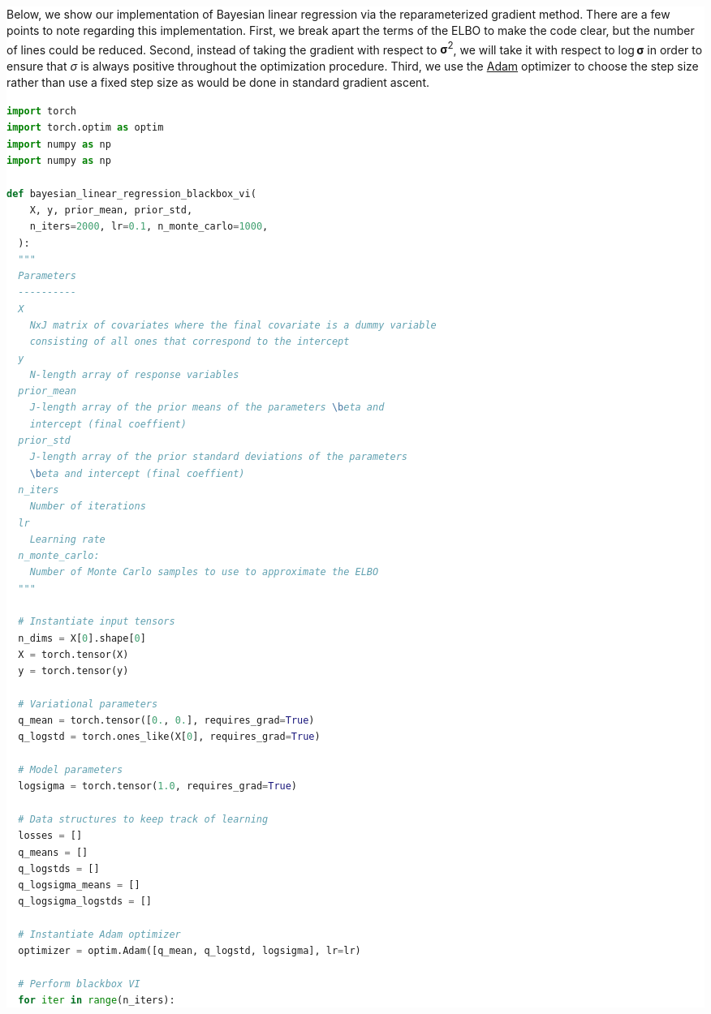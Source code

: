 Below, we show our implementation of Bayesian linear regression via the reparameterized gradient method. There are a few points to note regarding this implementation. First, we  break apart the terms of the ELBO to make the code clear, but the number of lines could be reduced. Second, instead of taking the gradient with respect to $\boldsymbol{\sigma}^2$, we will take it with respect to $\log \boldsymbol{\sigma}$ in order to ensure that $\sigma$ is always positive throughout the optimization procedure. Third, we use the [Adam](https://arxiv.org/abs/1412.6980) optimizer to choose the step size rather than use a fixed step size as would be done in standard gradient ascent.

```python
import torch
import torch.optim as optim
import numpy as np
import numpy as np

def bayesian_linear_regression_blackbox_vi(
    X, y, prior_mean, prior_std,
    n_iters=2000, lr=0.1, n_monte_carlo=1000,
  ):
  """
  Parameters
  ----------
  X
    NxJ matrix of covariates where the final covariate is a dummy variable
    consisting of all ones that correspond to the intercept
  y
    N-length array of response variables
  prior_mean
    J-length array of the prior means of the parameters \beta and 
    intercept (final coeffient)
  prior_std
    J-length array of the prior standard deviations of the parameters 
    \beta and intercept (final coeffient)
  n_iters
    Number of iterations
  lr
    Learning rate
  n_monte_carlo:
    Number of Monte Carlo samples to use to approximate the ELBO 
  """

  # Instantiate input tensors
  n_dims = X[0].shape[0]
  X = torch.tensor(X)
  y = torch.tensor(y)

  # Variational parameters
  q_mean = torch.tensor([0., 0.], requires_grad=True)
  q_logstd = torch.ones_like(X[0], requires_grad=True)

  # Model parameters
  logsigma = torch.tensor(1.0, requires_grad=True)

  # Data structures to keep track of learning
  losses = []
  q_means = []
  q_logstds = []
  q_logsigma_means = []
  q_logsigma_logstds = []

  # Instantiate Adam optimizer
  optimizer = optim.Adam([q_mean, q_logstd, logsigma], lr=lr)
  
  # Perform blackbox VI
  for iter in range(n_iters):
```